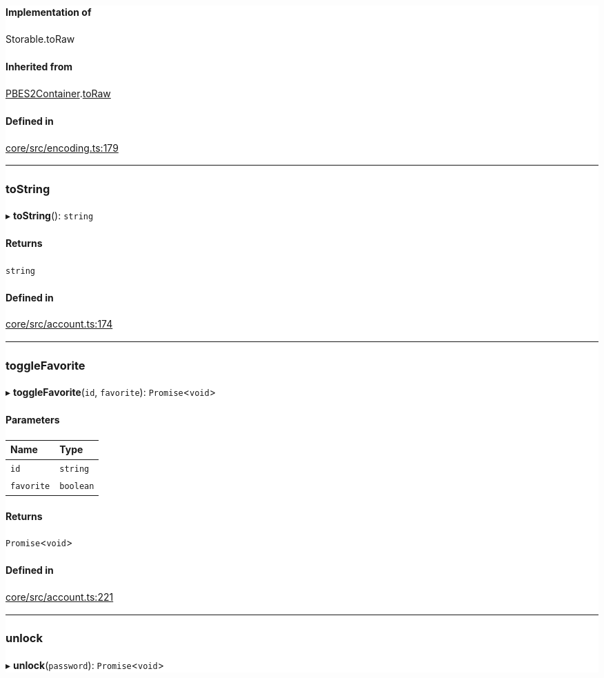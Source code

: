 #### Implementation of

Storable.toRaw

#### Inherited from

[PBES2Container](../container.PBES2Container).[toRaw](container.PBES2Container.md#toraw)

#### Defined in

[core/src/encoding.ts:179](https://github.com/padloc/padloc/blob/b00eb4fd/packages/core/src/encoding.ts#L179)

---

### toString

▸ **toString**(): `string`

#### Returns

`string`

#### Defined in

[core/src/account.ts:174](https://github.com/padloc/padloc/blob/b00eb4fd/packages/core/src/account.ts#L174)

---

### toggleFavorite

▸ **toggleFavorite**(`id`, `favorite`): `Promise`<`void`\>

#### Parameters

| Name       | Type      |
| :--------- | :-------- |
| `id`       | `string`  |
| `favorite` | `boolean` |

#### Returns

`Promise`<`void`\>

#### Defined in

[core/src/account.ts:221](https://github.com/padloc/padloc/blob/b00eb4fd/packages/core/src/account.ts#L221)

---

### unlock

▸ **unlock**(`password`): `Promise`<`void`\>
